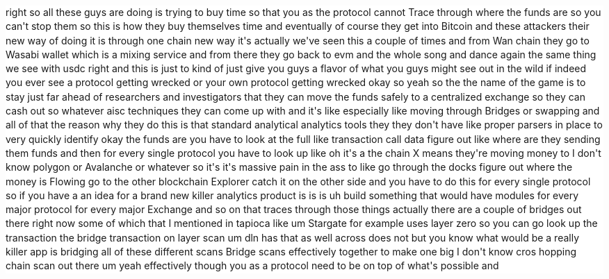 right so all these guys are doing is
trying to buy time so that you as the
protocol cannot Trace through where the
funds are so you can't stop them so this
is how they buy themselves time and
eventually of course they get into
Bitcoin and these attackers their new
way of doing it is through one chain new
way it's actually we've seen this a
couple of times and from Wan chain they
go to Wasabi wallet which is a mixing
service and from there they go back to
evm and the whole song and dance again
the same thing we see with usdc right
and this is just to kind of just give
you guys a flavor of what you guys might
see out in the wild if indeed you ever
see a protocol getting wrecked or your
own protocol getting
wrecked okay so yeah so the the name of
the game is to stay just far ahead of
researchers and investigators that they
can move the funds safely to a
centralized exchange so they can cash
out so whatever aisc techniques they can
come up with and it's like especially
like moving through Bridges or swapping
and all of that the reason why they do
this is that standard analytical
analytics tools they they don't have
like proper parsers in place to very
quickly identify okay the funds are you
have to look at the full like
transaction call data figure out like
where are they sending them funds and
then for every single protocol you have
to look up like oh it's a the chain X
means they're moving money
to I don't know polygon or Avalanche or
whatever so it's it's massive pain in
the ass to like go through the docks
figure out where the money is Flowing go
to the other blockchain Explorer catch
it on the other side and you have to do
this for every single protocol so if you
have a an idea for a brand new killer
analytics product is is is uh build
something that would have modules for
every major protocol for every major
Exchange and so on that traces through
those things actually there are a couple
of bridges out there right now some of
which that I mentioned in tapioca like
um Stargate for example uses layer zero
so you can go look up the transaction
the bridge transaction on layer scan um
dln has that as well across does not but
you know what would be a really killer
app is bridging all of these different
scans Bridge scans effectively together
to make one big I don't know cros
hopping chain scan out there um yeah
effectively though you as a protocol
need to be on top of what's possible and